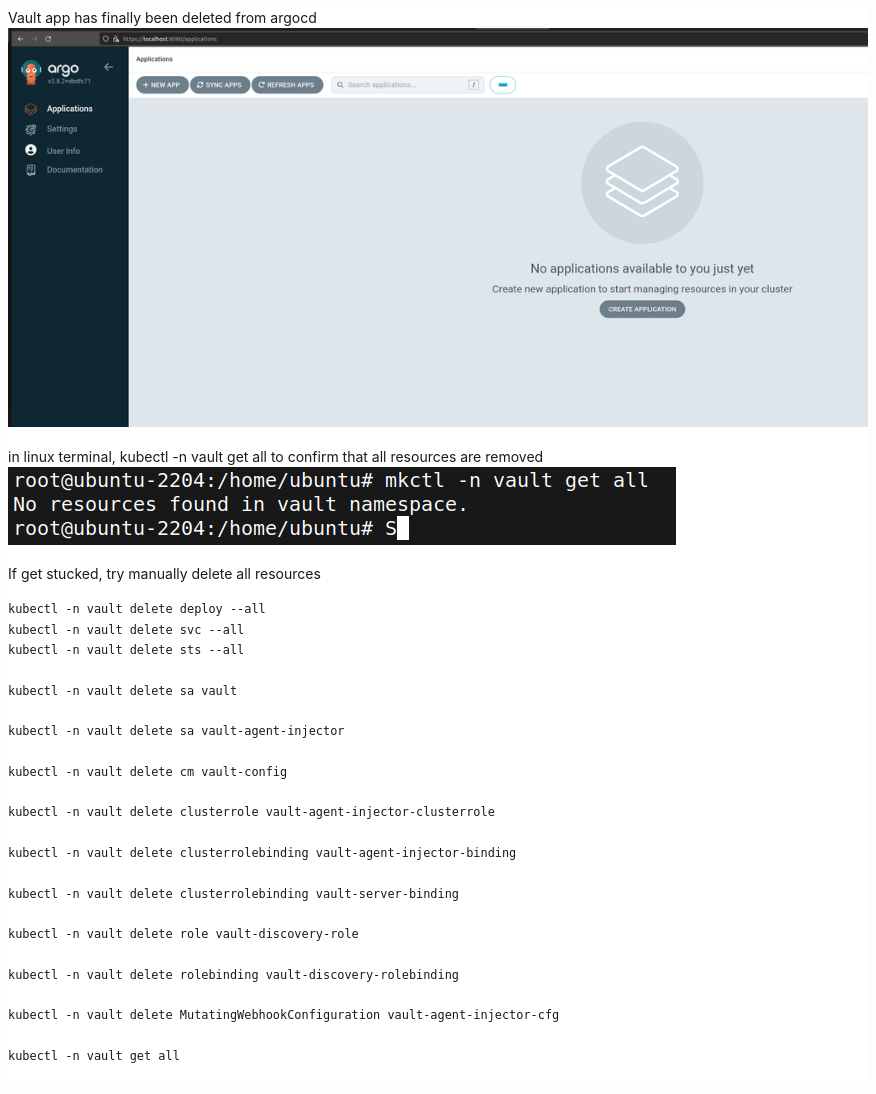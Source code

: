 
Vault app has finally been deleted from argocd
![Screenshot](screenshots/20230825214122.png)

in linux terminal, kubectl -n vault get all      to confirm that all resources are removed
![Screenshot](screenshots/20230825214156.png)



If get stucked, try manually delete all resources
```
kubectl -n vault delete deploy --all
kubectl -n vault delete svc --all
kubectl -n vault delete sts --all

kubectl -n vault delete sa vault

kubectl -n vault delete sa vault-agent-injector

kubectl -n vault delete cm vault-config

kubectl -n vault delete clusterrole vault-agent-injector-clusterrole

kubectl -n vault delete clusterrolebinding vault-agent-injector-binding

kubectl -n vault delete clusterrolebinding vault-server-binding

kubectl -n vault delete role vault-discovery-role

kubectl -n vault delete rolebinding vault-discovery-rolebinding

kubectl -n vault delete MutatingWebhookConfiguration vault-agent-injector-cfg

kubectl -n vault get all


```

